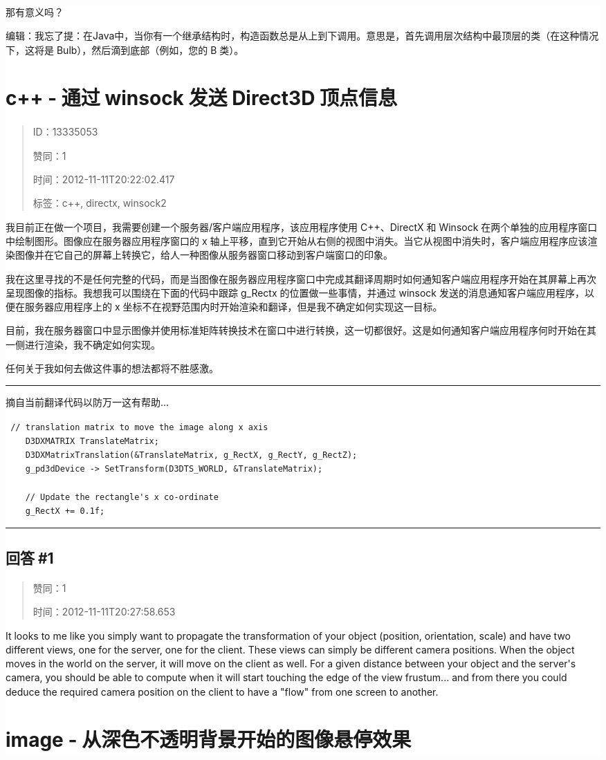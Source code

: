 那有意义吗？

编辑：我忘了提：在Java中，当你有一个继承结构时，构造函数总是从上到下调用​​。意思是，首先调用层次结构中最顶层的类（在这种情况下，这将是 Bulb），然后滴到底部（例如，您的 B 类）。

# c++ - 通过 winsock 发送 Direct3D 顶点信息

> ID：13335053
> 
> 赞同：1
> 
> 时间：2012-11-11T20:22:02.417
> 
> 标签：c++, directx, winsock2

我目前正在做一个项目，我需要创建一个服务器/客户端应用程序，该应用程序使用 C++、DirectX 和 Winsock 在两个单独的应用程序窗口中绘制图形。图像应在服务器应用程序窗口的 x 轴上平移，直到它开始从右侧的视图中消失。当它从视图中消失时，客户端应用程序应该渲染图像并在它自己的屏幕上转换它，给人一种图像从服务器窗口移动到客户端窗口的印象。

我在这里寻找的不是任何完整的代码，而是当图像在服务器应用程序窗口中完成其翻译周期时如何通知客户端应用程序开始在其屏幕上再次呈现图像的指标。我想我可以围绕在下面的代码中跟踪 g_Rectx 的位置做一些事情，并通过 winsock 发送的消息通知客户端应用程序，以便在服务器应用程序上的 x 坐标不在视野范围内时开始渲染和翻译，但是我不确定如何实现这一目标。

目前，我在服务器窗口中显示图像并使用标准矩阵转换技术在窗口中进行转换，这一切都很好。这是如何通知客户端应用程序何时开始在其一侧进行渲染，我不确定如何实现。

任何关于我如何去做这件事的想法都将不胜感激。

* * *

摘自当前翻译代码以防万一这有帮助...

```
 // translation matrix to move the image along x axis
    D3DXMATRIX TranslateMatrix;
    D3DXMatrixTranslation(&TranslateMatrix, g_RectX, g_RectY, g_RectZ);
    g_pd3dDevice -> SetTransform(D3DTS_WORLD, &TranslateMatrix);

    // Update the rectangle's x co-ordinate
    g_RectX += 0.1f; 
```

* * *

## 回答 #1

> 赞同：1
> 
> 时间：2012-11-11T20:27:58.653

It looks to me like you simply want to propagate the transformation of your object (position, orientation, scale) and have two different views, one for the server, one for the client. These views can simply be different camera positions. When the object moves in the world on the server, it will move on the client as well. For a given distance between your object and the server's camera, you should be able to compute when it will start touching the edge of the view frustum... and from there you could deduce the required camera position on the client to have a "flow" from one screen to another.

# image - 从深色不透明背景开始的图像悬停效果
